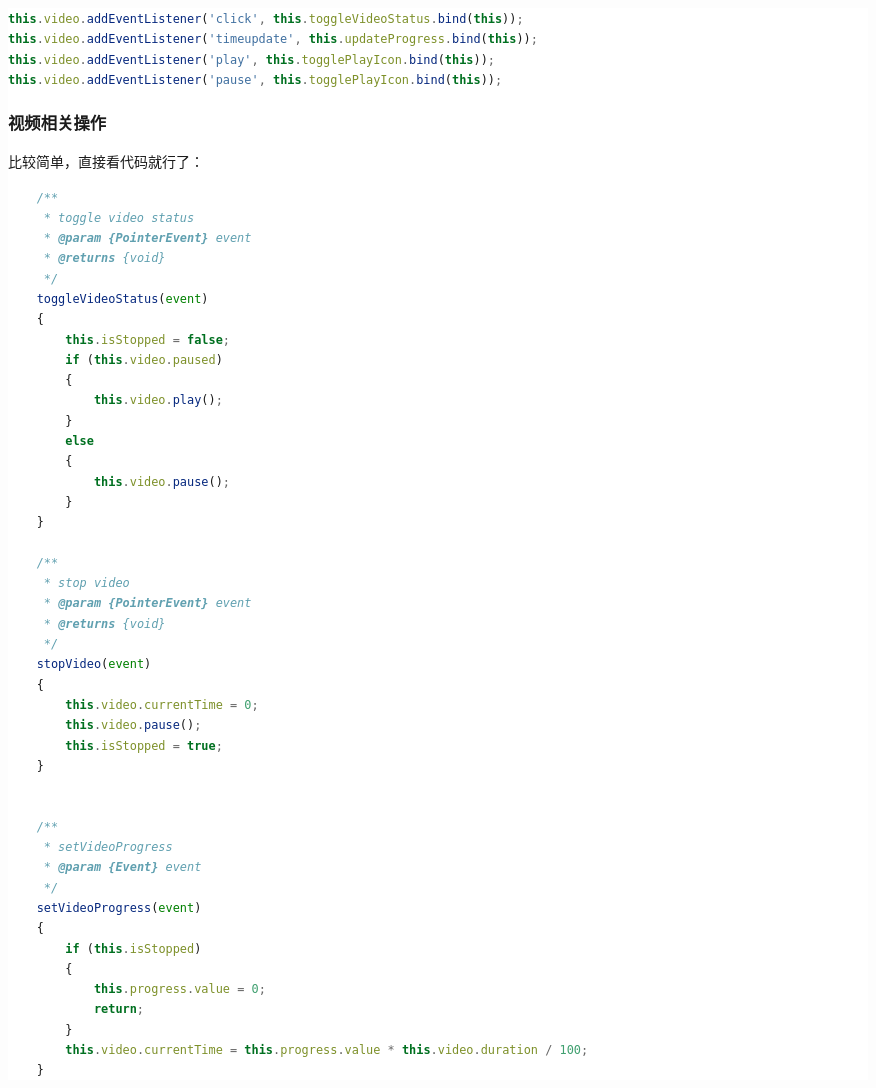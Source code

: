 ```js
this.video.addEventListener('click', this.toggleVideoStatus.bind(this));
this.video.addEventListener('timeupdate', this.updateProgress.bind(this));
this.video.addEventListener('play', this.togglePlayIcon.bind(this));
this.video.addEventListener('pause', this.togglePlayIcon.bind(this));
```

### 视频相关操作

比较简单，直接看代码就行了：

```js
    /**
     * toggle video status
     * @param {PointerEvent} event
     * @returns {void}
     */
    toggleVideoStatus(event)
    {
        this.isStopped = false;
        if (this.video.paused)
        {
            this.video.play();
        }
        else
        {
            this.video.pause();
        }
    }

    /**
     * stop video
     * @param {PointerEvent} event 
     * @returns {void}
     */
    stopVideo(event)
    {
        this.video.currentTime = 0;
        this.video.pause();
        this.isStopped = true;
    }


    /**
     * setVideoProgress
     * @param {Event} event 
     */
    setVideoProgress(event)
    {
        if (this.isStopped)
        {
            this.progress.value = 0;
            return;
        }
        this.video.currentTime = this.progress.value * this.video.duration / 100;
    }
```
